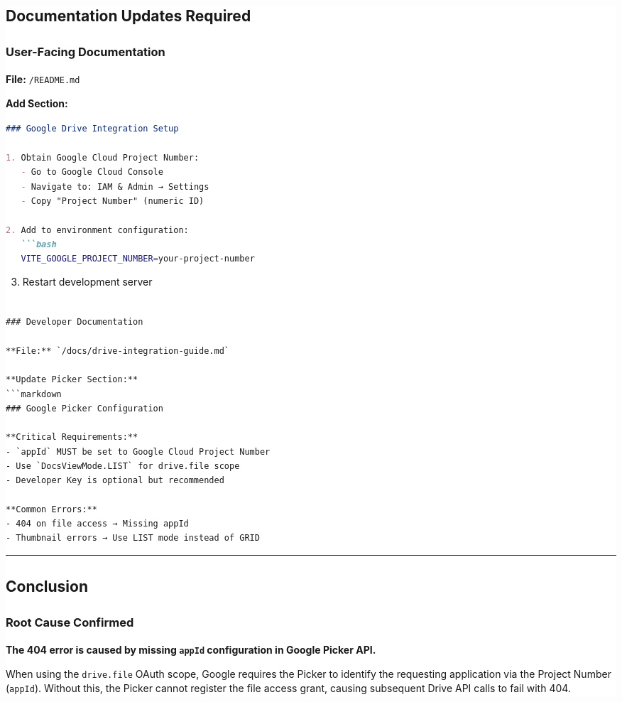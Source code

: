 
## Documentation Updates Required

### User-Facing Documentation

**File:** `/README.md`

**Add Section:**
```markdown
### Google Drive Integration Setup

1. Obtain Google Cloud Project Number:
   - Go to Google Cloud Console
   - Navigate to: IAM & Admin → Settings
   - Copy "Project Number" (numeric ID)

2. Add to environment configuration:
   ```bash
   VITE_GOOGLE_PROJECT_NUMBER=your-project-number
   ```

3. Restart development server
```

### Developer Documentation

**File:** `/docs/drive-integration-guide.md`

**Update Picker Section:**
```markdown
### Google Picker Configuration

**Critical Requirements:**
- `appId` MUST be set to Google Cloud Project Number
- Use `DocsViewMode.LIST` for drive.file scope
- Developer Key is optional but recommended

**Common Errors:**
- 404 on file access → Missing appId
- Thumbnail errors → Use LIST mode instead of GRID
```

---

## Conclusion

### Root Cause Confirmed

**The 404 error is caused by missing `appId` configuration in Google Picker API.**

When using the `drive.file` OAuth scope, Google requires the Picker to identify the requesting application via the Project Number (`appId`). Without this, the Picker cannot register the file access grant, causing subsequent Drive API calls to fail with 404.
